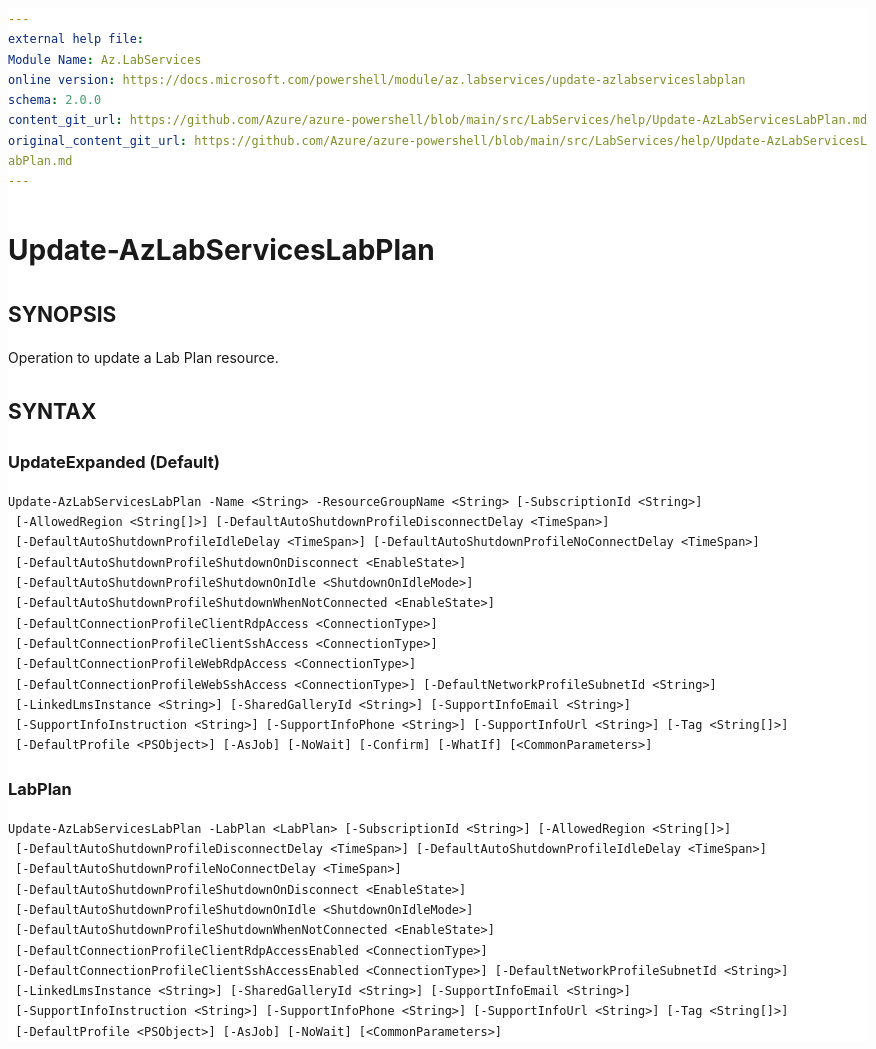 ```yaml
---
external help file: 
Module Name: Az.LabServices
online version: https://docs.microsoft.com/powershell/module/az.labservices/update-azlabserviceslabplan
schema: 2.0.0
content_git_url: https://github.com/Azure/azure-powershell/blob/main/src/LabServices/help/Update-AzLabServicesLabPlan.md
original_content_git_url: https://github.com/Azure/azure-powershell/blob/main/src/LabServices/help/Update-AzLabServicesLabPlan.md
---
```


# Update-AzLabServicesLabPlan

## SYNOPSIS
Operation to update a Lab Plan resource.

## SYNTAX

### UpdateExpanded (Default)
```
Update-AzLabServicesLabPlan -Name <String> -ResourceGroupName <String> [-SubscriptionId <String>]
 [-AllowedRegion <String[]>] [-DefaultAutoShutdownProfileDisconnectDelay <TimeSpan>]
 [-DefaultAutoShutdownProfileIdleDelay <TimeSpan>] [-DefaultAutoShutdownProfileNoConnectDelay <TimeSpan>]
 [-DefaultAutoShutdownProfileShutdownOnDisconnect <EnableState>]
 [-DefaultAutoShutdownProfileShutdownOnIdle <ShutdownOnIdleMode>]
 [-DefaultAutoShutdownProfileShutdownWhenNotConnected <EnableState>]
 [-DefaultConnectionProfileClientRdpAccess <ConnectionType>]
 [-DefaultConnectionProfileClientSshAccess <ConnectionType>]
 [-DefaultConnectionProfileWebRdpAccess <ConnectionType>]
 [-DefaultConnectionProfileWebSshAccess <ConnectionType>] [-DefaultNetworkProfileSubnetId <String>]
 [-LinkedLmsInstance <String>] [-SharedGalleryId <String>] [-SupportInfoEmail <String>]
 [-SupportInfoInstruction <String>] [-SupportInfoPhone <String>] [-SupportInfoUrl <String>] [-Tag <String[]>]
 [-DefaultProfile <PSObject>] [-AsJob] [-NoWait] [-Confirm] [-WhatIf] [<CommonParameters>]
```

### LabPlan
```
Update-AzLabServicesLabPlan -LabPlan <LabPlan> [-SubscriptionId <String>] [-AllowedRegion <String[]>]
 [-DefaultAutoShutdownProfileDisconnectDelay <TimeSpan>] [-DefaultAutoShutdownProfileIdleDelay <TimeSpan>]
 [-DefaultAutoShutdownProfileNoConnectDelay <TimeSpan>]
 [-DefaultAutoShutdownProfileShutdownOnDisconnect <EnableState>]
 [-DefaultAutoShutdownProfileShutdownOnIdle <ShutdownOnIdleMode>]
 [-DefaultAutoShutdownProfileShutdownWhenNotConnected <EnableState>]
 [-DefaultConnectionProfileClientRdpAccessEnabled <ConnectionType>]
 [-DefaultConnectionProfileClientSshAccessEnabled <ConnectionType>] [-DefaultNetworkProfileSubnetId <String>]
 [-LinkedLmsInstance <String>] [-SharedGalleryId <String>] [-SupportInfoEmail <String>]
 [-SupportInfoInstruction <String>] [-SupportInfoPhone <String>] [-SupportInfoUrl <String>] [-Tag <String[]>]
 [-DefaultProfile <PSObject>] [-AsJob] [-NoWait] [<CommonParameters>]
```
